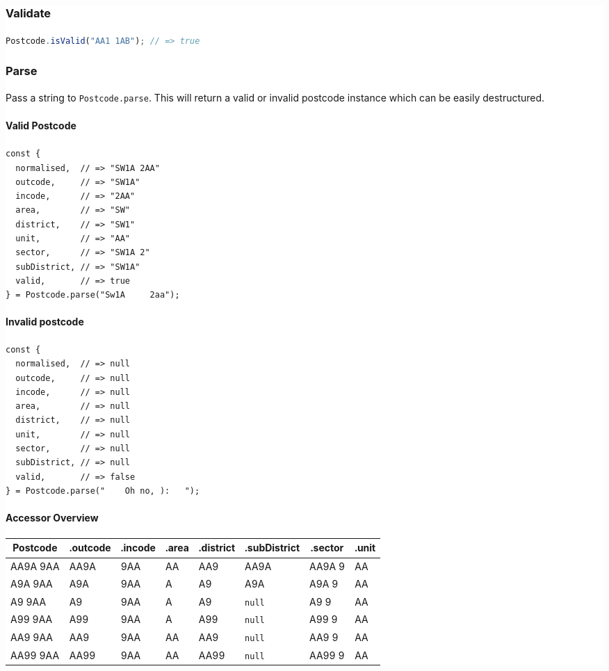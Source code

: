 ### Validate

```javascript
Postcode.isValid("AA1 1AB"); // => true
```

### Parse

Pass a string to `Postcode.parse`. This will return a valid or invalid postcode instance which can be easily destructured.

#### Valid Postcode

```
const {
  normalised,  // => "SW1A 2AA"
  outcode,     // => "SW1A"
  incode,      // => "2AA"
  area,        // => "SW"
  district,    // => "SW1"
  unit,        // => "AA"
  sector,      // => "SW1A 2"
  subDistrict, // => "SW1A"
  valid,       // => true
} = Postcode.parse("Sw1A     2aa");
```

#### Invalid postcode

```
const {
  normalised,  // => null
  outcode,     // => null
  incode,      // => null
  area,        // => null
  district,    // => null
  unit,        // => null
  sector,      // => null
  subDistrict, // => null
  valid,       // => false
} = Postcode.parse("    Oh no, ):   ");
```

#### Accessor Overview

| Postcode | .outcode | .incode | .area | .district | .subDistrict | .sector | .unit |
|----------|----------|---------|-------|-----------|--------------|---------|-------|
| AA9A 9AA | AA9A     | 9AA     | AA    | AA9       | AA9A         | AA9A 9  | AA    |
| A9A 9AA  | A9A      | 9AA     | A     | A9        | A9A          | A9A 9   | AA    |
| A9 9AA   | A9       | 9AA     | A     | A9        | `null`       | A9 9    | AA    |
| A99 9AA  | A99      | 9AA     | A     | A99       | `null`       | A99 9   | AA    |
| AA9 9AA  | AA9      | 9AA     | AA    | AA9       | `null`       | AA9 9   | AA    |
| AA99 9AA | AA99     | 9AA     | AA    | AA99      | `null`       | AA99 9  | AA    |
